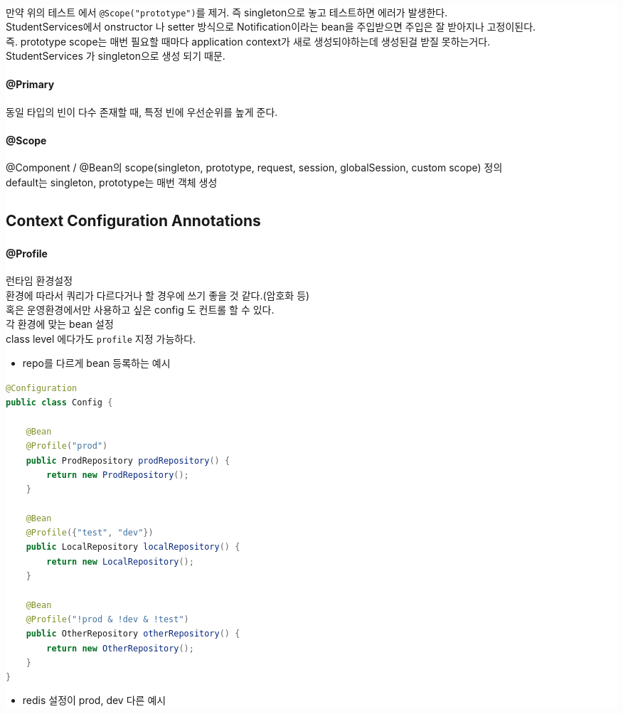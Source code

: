 만약 위의 테스트 에서 `@Scope("prototype")`를 제거. 즉 singleton으로 놓고 테스트하면 에러가 발생한다.<br/>
StudentServices에서 onstructor 나 setter 방식으로 Notification이라는 bean을 주입받으면 주입은 잘 받아지나 고정이된다.<br/>
즉. prototype scope는 매번 필요할 때마다 application context가 새로 생성되야하는데 생성된걸 받질 못하는거다.<br/>
StudentServices 가 singleton으로 생성 되기 때문.

#### @Primary

동일 타입의 빈이 다수 존재할 때, 특정 빈에 우선순위를 높게 준다.

#### @Scope

@Component / @Bean의 scope(singleton, prototype, request, session, globalSession, custom scope) 정의<br/>
default는 singleton, prototype는 매번 객체 생성
<br/>

## Context Configuration Annotations

#### @Profile

런타임 환경설정 <br/>
환경에 따라서 쿼리가 다르다거나 할 경우에 쓰기 좋을 것 같다.(암호화 등)<br/>
혹은 운영환경에서만 사용하고 싶은 config 도 컨트롤 할 수 있다.<br/>
각 환경에 맞는 bean 설정<br/>
class level 에다가도 `profile` 지정 가능하다.<br/>

- repo를 다르게 bean 등록하는 예시

```java
@Configuration
public class Config {

    @Bean
    @Profile("prod")
    public ProdRepository prodRepository() {
        return new ProdRepository();
    }

    @Bean
    @Profile({"test", "dev"})
    public LocalRepository localRepository() {
        return new LocalRepository();
    }

    @Bean
    @Profile("!prod & !dev & !test")
    public OtherRepository otherRepository() {
        return new OtherRepository();
    }
}
```

- redis 설정이 prod, dev 다른 예시
